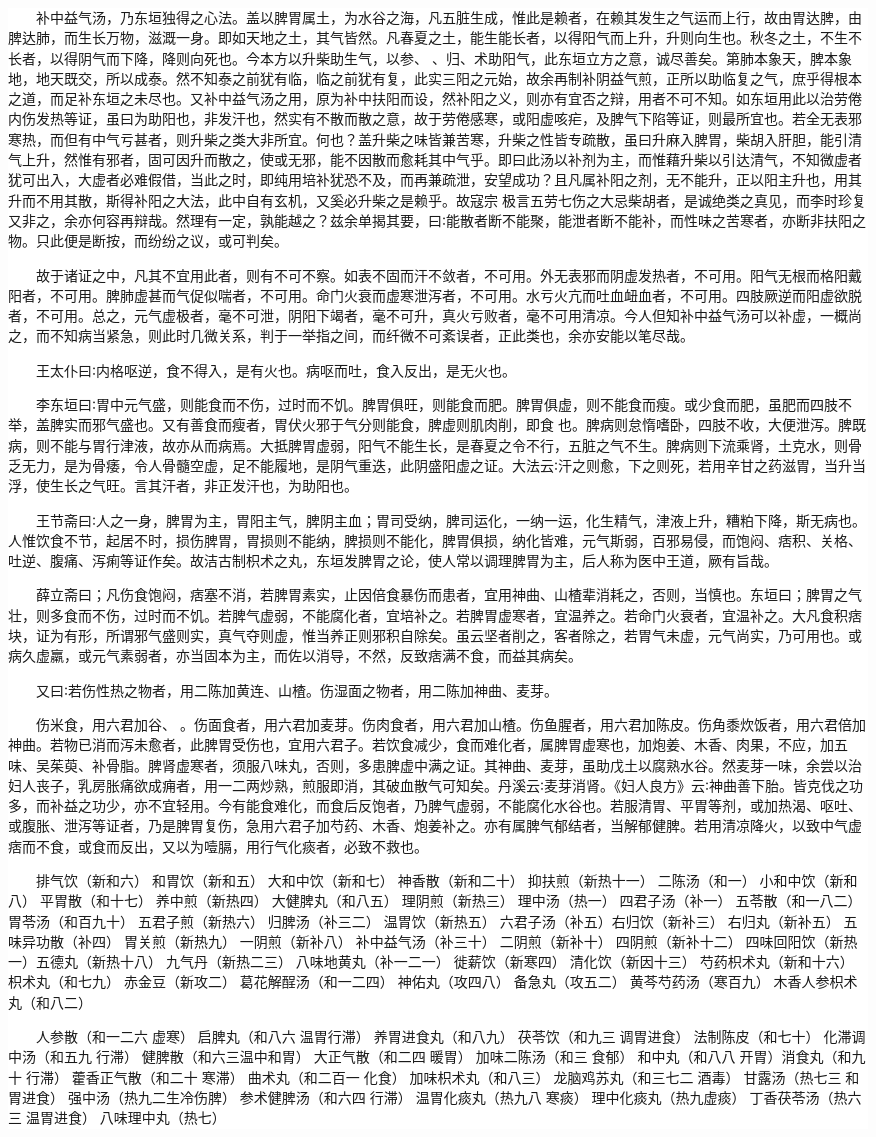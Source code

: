 &emsp;&emsp;补中益气汤，乃东垣独得之心法。盖以脾胃属土，为水谷之海，凡五脏生成，惟此是赖者，在赖其发生之气运而上行，故由胃达脾，由脾达肺，而生长万物，滋溉一身。即如天地之土，其气皆然。凡春夏之土，能生能长者，以得阳气而上升，升则向生也。秋冬之土，不生不长者，以得阴气而下降，降则向死也。今本方以升柴助生气，以参、 、归、术助阳气，此东垣立方之意，诚尽善矣。第肺本象天，脾本象地，地天既交，所以成泰。然不知泰之前犹有临，临之前犹有复，此实三阳之元始，故余再制补阴益气煎，正所以助临复之气，庶乎得根本之道，而足补东垣之未尽也。又补中益气汤之用，原为补中扶阳而设，然补阳之义，则亦有宜否之辩，用者不可不知。如东垣用此以治劳倦内伤发热等证，虽曰为助阳也，非发汗也，然实有不散而散之意，故于劳倦感寒，或阳虚咳疟，及脾气下陷等证，则最所宜也。若全无表邪寒热，而但有中气亏甚者，则升柴之类大非所宜。何也？盖升柴之味皆兼苦寒，升柴之性皆专疏散，虽曰升麻入脾胃，柴胡入肝胆，能引清气上升，然惟有邪者，固可因升而散之，使或无邪，能不因散而愈耗其中气乎。即曰此汤以补剂为主，而惟藉升柴以引达清气，不知微虚者犹可出入，大虚者必难假借，当此之时，即纯用培补犹恐不及，而再兼疏泄，安望成功？且凡属补阳之剂，无不能升，正以阳主升也，用其升而不用其散，斯得补阳之大法，此中自有玄机，又奚必升柴之是赖乎。故寇宗 极言五劳七伤之大忌柴胡者，是诚绝类之真见，而李时珍复又非之，余亦何容再辩哉。然理有一定，孰能越之？兹余单揭其要，曰∶能散者断不能聚，能泄者断不能补，而性味之苦寒者，亦断非扶阳之物。只此便是断按，而纷纷之议，或可判矣。

&emsp;&emsp;故于诸证之中，凡其不宜用此者，则有不可不察。如表不固而汗不敛者，不可用。外无表邪而阴虚发热者，不可用。阳气无根而格阳戴阳者，不可用。脾肺虚甚而气促似喘者，不可用。命门火衰而虚寒泄泻者，不可用。水亏火亢而吐血衄血者，不可用。四肢厥逆而阳虚欲脱者，不可用。总之，元气虚极者，毫不可泄，阴阳下竭者，毫不可升，真火亏败者，毫不可用清凉。今人但知补中益气汤可以补虚，一概尚之，而不知病当紧急，则此时几微关系，判于一举指之间，而纤微不可紊误者，正此类也，余亦安能以笔尽哉。

&emsp;&emsp;王太仆曰∶内格呕逆，食不得入，是有火也。病呕而吐，食入反出，是无火也。

&emsp;&emsp;李东垣曰∶胃中元气盛，则能食而不伤，过时而不饥。脾胃俱旺，则能食而肥。脾胃俱虚，则不能食而瘦。或少食而肥，虽肥而四肢不举，盖脾实而邪气盛也。又有善食而瘦者，胃伏火邪于气分则能食，脾虚则肌肉削，即食 也。脾病则怠惰嗜卧，四肢不收，大便泄泻。脾既病，则不能与胃行津液，故亦从而病焉。大抵脾胃虚弱，阳气不能生长，是春夏之令不行，五脏之气不生。脾病则下流乘肾，土克水，则骨乏无力，是为骨痿，令人骨髓空虚，足不能履地，是阴气重迭，此阴盛阳虚之证。大法云∶汗之则愈，下之则死，若用辛甘之药滋胃，当升当浮，使生长之气旺。言其汗者，非正发汗也，为助阳也。

&emsp;&emsp;王节斋曰∶人之一身，脾胃为主，胃阳主气，脾阴主血；胃司受纳，脾司运化，一纳一运，化生精气，津液上升，糟粕下降，斯无病也。人惟饮食不节，起居不时，损伤脾胃，胃损则不能纳，脾损则不能化，脾胃俱损，纳化皆难，元气斯弱，百邪易侵，而饱闷、痞积、关格、吐逆、腹痛、泻痢等证作矣。故洁古制枳术之丸，东垣发脾胃之论，使人常以调理脾胃为主，后人称为医中王道，厥有旨哉。

&emsp;&emsp;薛立斋曰；凡伤食饱闷，痞塞不消，若脾胃素实，止因倍食暴伤而患者，宜用神曲、山楂辈消耗之，否则，当慎也。东垣曰；脾胃之气壮，则多食而不伤，过时而不饥。若脾气虚弱，不能腐化者，宜培补之。若脾胃虚寒者，宜温养之。若命门火衰者，宜温补之。大凡食积痞块，证为有形，所谓邪气盛则实，真气夺则虚，惟当养正则邪积自除矣。虽云坚者削之，客者除之，若胃气未虚，元气尚实，乃可用也。或病久虚羸，或元气素弱者，亦当固本为主，而佐以消导，不然，反致痞满不食，而益其病矣。

&emsp;&emsp;又曰∶若伤性热之物者，用二陈加黄连、山楂。伤湿面之物者，用二陈加神曲、麦芽。

&emsp;&emsp;伤米食，用六君加谷、 。伤面食者，用六君加麦芽。伤肉食者，用六君加山楂。伤鱼腥者，用六君加陈皮。伤角黍炊饭者，用六君倍加神曲。若物已消而泻未愈者，此脾胃受伤也，宜用六君子。若饮食减少，食而难化者，属脾胃虚寒也，加炮姜、木香、肉果，不应，加五味、吴茱萸、补骨脂。脾肾虚寒者，须服八味丸，否则，多患脾虚中满之证。其神曲、麦芽，虽助戊土以腐熟水谷。然麦芽一味，余尝以治妇人丧子，乳房胀痛欲成痈者，用一二两炒熟，煎服即消，其破血散气可知矣。丹溪云∶麦芽消肾。《妇人良方》云∶神曲善下胎。皆克伐之功多，而补益之功少，亦不宜轻用。今有能食难化，而食后反饱者，乃脾气虚弱，不能腐化水谷也。若服清胃、平胃等剂，或加热渴、呕吐、或腹胀、泄泻等证者，乃是脾胃复伤，急用六君子加芍药、木香、炮姜补之。亦有属脾气郁结者，当解郁健脾。若用清凉降火，以致中气虚痞而不食，或食而反出，又以为噎膈，用行气化痰者，必致不救也。

&emsp;&emsp;排气饮（新和六） 和胃饮（新和五） 大和中饮（新和七） 神香散（新和二十） 抑扶煎（新热十一） 二陈汤（和一） 小和中饮（新和八） 平胃散（和十七） 养中煎（新热四） 大健脾丸（和八五） 理阴煎（新热三） 理中汤（热一） 四君子汤（补一） 五苓散（和一八二） 胃苓汤（和百九十） 五君子煎（新热六） 归脾汤（补三二） 温胃饮（新热五） 六君子汤（补五）右归饮（新补三） 右归丸（新补五） 五味异功散（补四） 胃关煎（新热九） 一阴煎（新补八） 补中益气汤（补三十） 二阴煎（新补十） 四阴煎（新补十二） 四味回阳饮（新热一）五德丸（新热十八） 九气丹（新热二三） 八味地黄丸（补一二一） 徙薪饮（新寒四） 清化饮（新因十三） 芍药枳术丸（新和十六） 枳术丸（和七九） 赤金豆（新攻二） 葛花解酲汤（和一二四） 神佑丸（攻四八） 备急丸（攻五二） 黄芩芍药汤（寒百九） 木香人参枳术丸（和八二）

&emsp;&emsp;人参散（和一二六 虚寒） 启脾丸（和八六 温胃行滞） 养胃进食丸（和八九） 茯苓饮（和九三 调胃进食） 法制陈皮（和七十） 化滞调中汤（和五九 行滞） 健脾散（和六三温中和胃） 大正气散（和二四 暖胃） 加味二陈汤（和三 食郁） 和中丸（和八八 开胃）消食丸（和九十 行滞） 藿香正气散（和二十 寒滞） 曲术丸（和二百一 化食） 加味枳术丸（和八三） 龙脑鸡苏丸（和三七二 酒毒） 甘露汤（热七三 和胃进食） 强中汤（热九二生冷伤脾） 参术健脾汤（和六四 行滞） 温胃化痰丸（热九八 寒痰） 理中化痰丸（热九虚痰） 丁香茯苓汤（热六三 温胃进食） 八味理中丸（热七）

